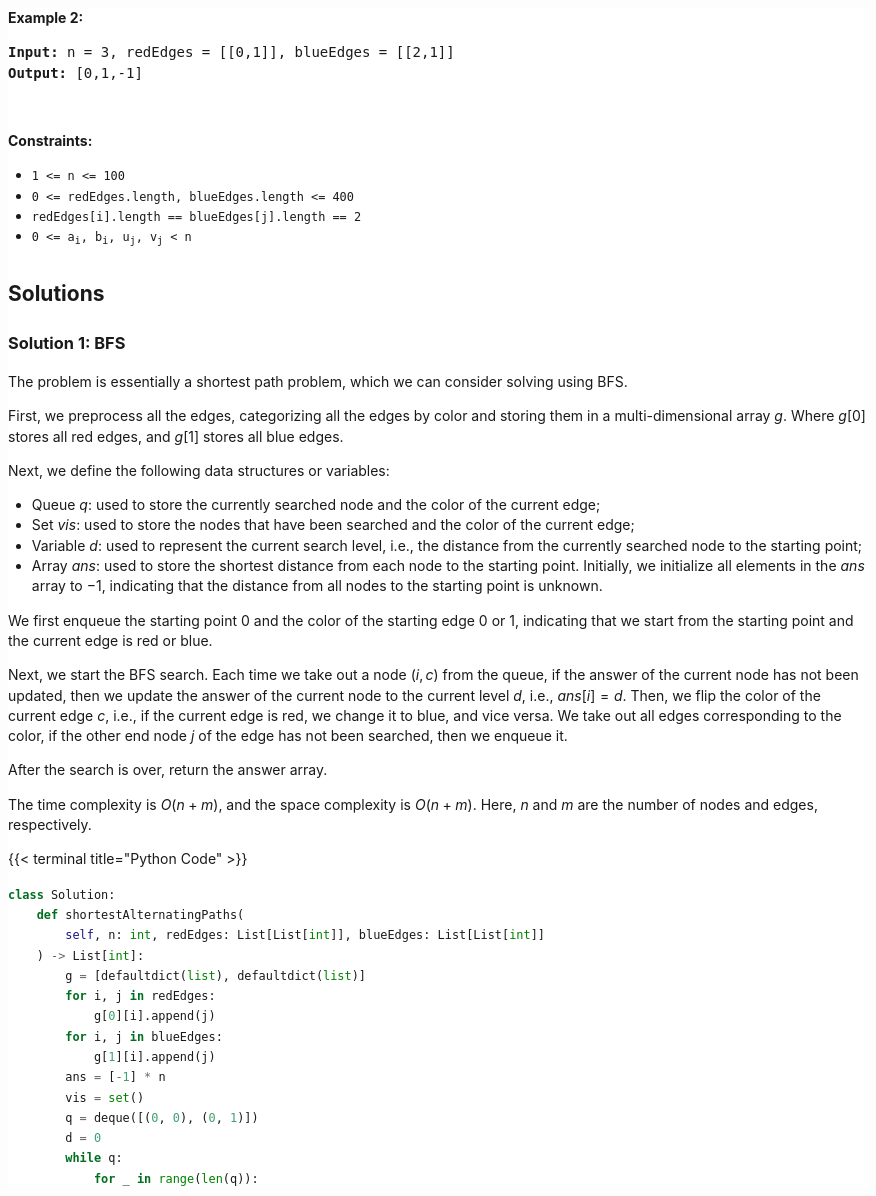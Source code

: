 <p><strong class="example">Example 2:</strong></p>

<pre>
<strong>Input:</strong> n = 3, redEdges = [[0,1]], blueEdges = [[2,1]]
<strong>Output:</strong> [0,1,-1]
</pre>

<p>&nbsp;</p>
<p><strong>Constraints:</strong></p>

<ul>
	<li><code>1 &lt;= n &lt;= 100</code></li>
	<li><code>0 &lt;= redEdges.length,&nbsp;blueEdges.length &lt;= 400</code></li>
	<li><code>redEdges[i].length == blueEdges[j].length == 2</code></li>
	<li><code>0 &lt;= a<sub>i</sub>, b<sub>i</sub>, u<sub>j</sub>, v<sub>j</sub> &lt; n</code></li>
</ul>

## Solutions

### Solution 1: BFS

The problem is essentially a shortest path problem, which we can consider solving using BFS.

First, we preprocess all the edges, categorizing all the edges by color and storing them in a multi-dimensional array $g$. Where $g[0]$ stores all red edges, and $g[1]$ stores all blue edges.

Next, we define the following data structures or variables:

-   Queue $q$: used to store the currently searched node and the color of the current edge;
-   Set $vis$: used to store the nodes that have been searched and the color of the current edge;
-   Variable $d$: used to represent the current search level, i.e., the distance from the currently searched node to the starting point;
-   Array $ans$: used to store the shortest distance from each node to the starting point. Initially, we initialize all elements in the $ans$ array to $-1$, indicating that the distance from all nodes to the starting point is unknown.

We first enqueue the starting point $0$ and the color of the starting edge $0$ or $1$, indicating that we start from the starting point and the current edge is red or blue.

Next, we start the BFS search. Each time we take out a node $(i, c)$ from the queue, if the answer of the current node has not been updated, then we update the answer of the current node to the current level $d$, i.e., $ans[i] = d$. Then, we flip the color of the current edge $c$, i.e., if the current edge is red, we change it to blue, and vice versa. We take out all edges corresponding to the color, if the other end node $j$ of the edge has not been searched, then we enqueue it.

After the search is over, return the answer array.

The time complexity is $O(n + m)$, and the space complexity is $O(n + m)$. Here, $n$ and $m$ are the number of nodes and edges, respectively.



{{< terminal title="Python Code" >}}
```python
class Solution:
    def shortestAlternatingPaths(
        self, n: int, redEdges: List[List[int]], blueEdges: List[List[int]]
    ) -> List[int]:
        g = [defaultdict(list), defaultdict(list)]
        for i, j in redEdges:
            g[0][i].append(j)
        for i, j in blueEdges:
            g[1][i].append(j)
        ans = [-1] * n
        vis = set()
        q = deque([(0, 0), (0, 1)])
        d = 0
        while q:
            for _ in range(len(q)):
```
